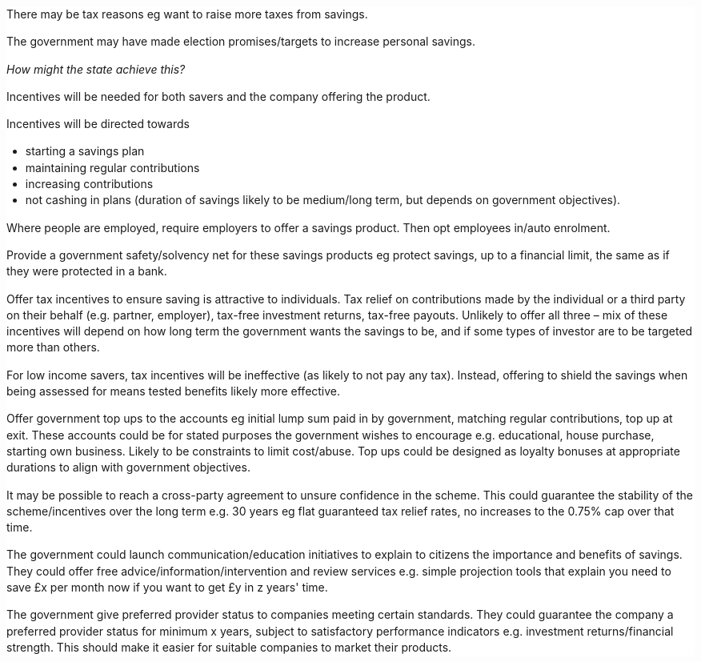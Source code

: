 There may be tax reasons eg want to raise more taxes from savings.

The government may have made election promises/targets to increase personal
savings.

_How might the state achieve this?_

Incentives will be needed for both savers and the company offering the product.

Incentives will be directed towards

- starting a savings plan
- maintaining regular contributions
- increasing contributions
- not cashing in plans (duration of savings likely to be medium/long term,
but depends on government objectives).

Where people are employed, require employers to offer a savings product.
Then opt employees in/auto enrolment.

Provide a government safety/solvency net for these savings products eg protect
savings, up to a financial limit, the same as if they were protected in a bank.

Offer tax incentives to ensure saving is attractive to individuals.
Tax relief on contributions made by the individual or a third party on their
behalf (e.g. partner, employer), tax-free investment returns, tax-free payouts.
Unlikely to offer all three – mix of these incentives will depend on how long
term the government wants the savings to be, and if some types of investor are
to be targeted more than others.

For low income savers, tax incentives will be ineffective
(as likely to not pay any tax).
Instead, offering to shield the savings when being assessed for means tested
benefits likely more effective.

Offer government top ups to the accounts eg initial lump sum paid in by
government, matching regular contributions, top up at exit.
These accounts could be for stated purposes the government wishes to encourage
e.g. educational, house purchase, starting own business.
Likely to be constraints to limit cost/abuse.
Top ups could be designed as loyalty bonuses at appropriate durations to align
with government objectives.

It may be possible to reach a cross-party agreement to unsure confidence in the
scheme.
This could guarantee the stability of the scheme/incentives over the long term
e.g. 30 years eg flat guaranteed tax relief rates,
no increases to the 0.75% cap over that time.

The government could launch communication/education initiatives
to explain to citizens the importance and benefits of savings.
They could offer free advice/information/intervention and review services
e.g. simple projection tools that explain you need to save £x per month now if
you want to get £y in z years' time.

The government give preferred provider status to companies meeting certain
standards.
They could guarantee the company a preferred provider status for minimum
x years, subject to satisfactory performance indicators
e.g. investment returns/financial strength.
This should make it easier for suitable companies to market their products.
